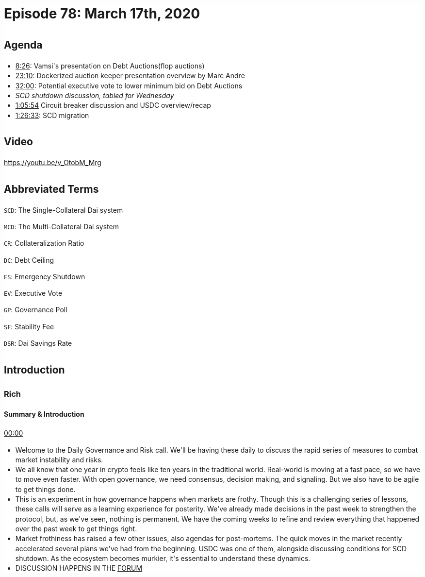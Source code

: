 # Episode 78: March 17th, 2020

## Agenda

- [8:26](https://youtu.be/v_OtobM_Mrg?t=506): Vamsi's presentation on Debt Auctions(flop auctions)
- [23:10](https://youtu.be/v_OtobM_Mrg?t=1388): Dockerized auction keeper presentation overview by Marc Andre
- [32:00](https://youtu.be/v_OtobM_Mrg?t=1978): Potential executive vote to lower minimum bid on Debt Auctions
- *SCD shutdown discussion, tabled for Wednesday*
- [1:05:54](https://youtu.be/v_OtobM_Mrg?t=3952) Circuit breaker discussion and USDC overview/recap
- [1:26:33](https://youtu.be/v_OtobM_Mrg?t=5193): SCD migration

## Video

<https://youtu.be/v_OtobM_Mrg>

## Abbreviated Terms

`SCD`: The Single-Collateral Dai system

`MCD`: The Multi-Collateral Dai system

`CR`: Collateralization Ratio

`DC`: Debt Ceiling

`ES`: Emergency Shutdown

`EV`: Executive Vote

`GP`: Governance Poll

`SF`: Stability Fee

`DSR`: Dai Savings Rate

## Introduction

### Rich

#### Summary & Introduction

[00:00](link)

- Welcome to the Daily Governance and Risk call. We'll be having these daily to discuss the rapid series of measures to combat market instability and risks.
- We all know that one year in crypto feels like ten years in the traditional world. Real-world is moving at a fast pace, so we have to move even faster. With open governance, we need consensus, decision making, and signaling. But we also have to be agile to get things done.
- This is an experiment in how governance happens when markets are frothy. Though this is a challenging series of lessons, these calls will serve as a learning experience for posterity. We've already made decisions in the past week to strengthen the protocol, but, as we've seen, nothing is permanent. We have the coming weeks to refine and review everything that happened over the past week to get things right.
- Market frothiness has raised a few other issues, also agendas for post-mortems. The quick moves in the market recently accelerated several plans we've had from the beginning. USDC was one of them, alongside discussing conditions for SCD shutdown. As the ecosystem becomes murkier, it's essential to understand these dynamics.
- DISCUSSION HAPPENS IN THE [FORUM](https://forum.makerdao.com/)
